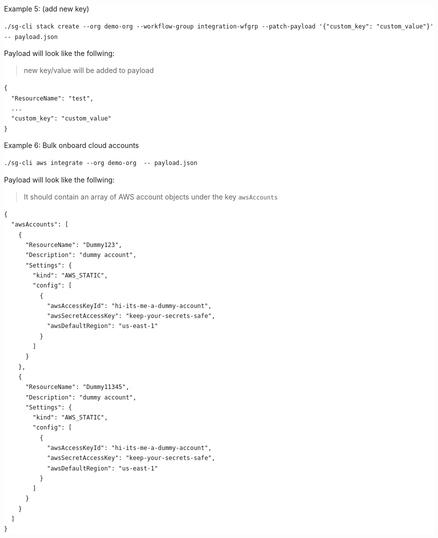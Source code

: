 Example 5: (add new key)
```
./sg-cli stack create --org demo-org --workflow-group integration-wfgrp --patch-payload '{"custom_key": "custom_value"}' -- payload.json
```
Payload will look like the follwing:
> new key/value will be added to payload
```
{
  "ResourceName": "test",
  ...
  "custom_key": "custom_value"
}
```

Example 6: Bulk onboard cloud accounts
```
./sg-cli aws integrate --org demo-org  -- payload.json
```

Payload will look like the follwing:
> It should contain an array of AWS account objects under the key `awsAccounts`
```
{
  "awsAccounts": [
    {
      "ResourceName": "Dummy123",
      "Description": "dummy account",
      "Settings": {
        "kind": "AWS_STATIC",
        "config": [
          {
            "awsAccessKeyId": "hi-its-me-a-dummy-account",
            "awsSecretAccessKey": "keep-your-secrets-safe",
            "awsDefaultRegion": "us-east-1"
          }
        ]
      }
    },
    {
      "ResourceName": "Dummy11345",
      "Description": "dummy account",
      "Settings": {
        "kind": "AWS_STATIC",
        "config": [
          {
            "awsAccessKeyId": "hi-its-me-a-dummy-account",
            "awsSecretAccessKey": "keep-your-secrets-safe",
            "awsDefaultRegion": "us-east-1"
          }
        ]
      }
    }
  ]
}
```
